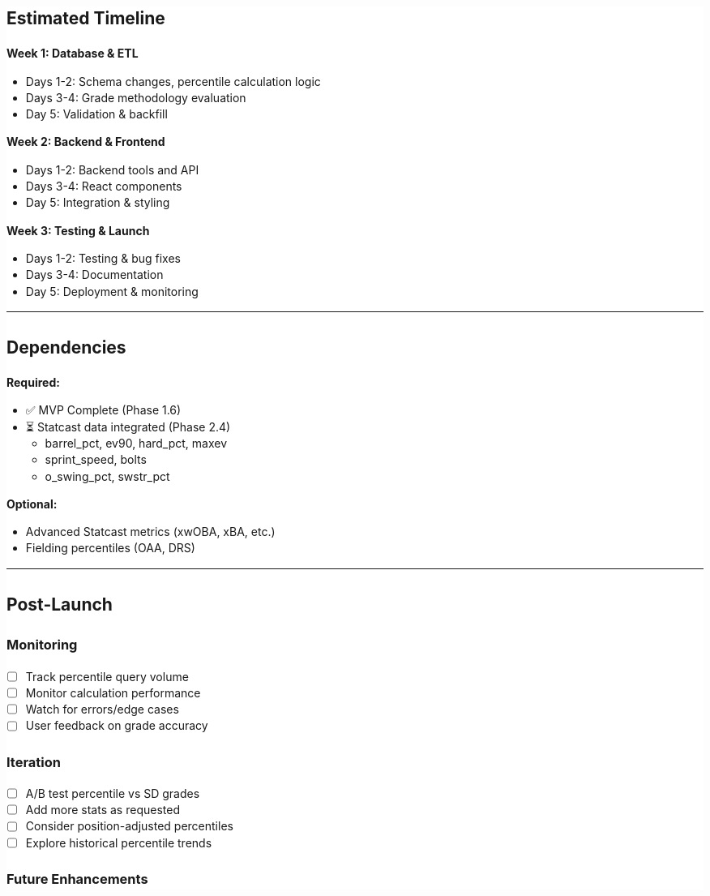 
## Estimated Timeline

**Week 1: Database & ETL**
- Days 1-2: Schema changes, percentile calculation logic
- Days 3-4: Grade methodology evaluation
- Day 5: Validation & backfill

**Week 2: Backend & Frontend**
- Days 1-2: Backend tools and API
- Days 3-4: React components
- Day 5: Integration & styling

**Week 3: Testing & Launch**
- Days 1-2: Testing & bug fixes
- Days 3-4: Documentation
- Day 5: Deployment & monitoring

---

## Dependencies

**Required:**
- ✅ MVP Complete (Phase 1.6)
- ⏳ Statcast data integrated (Phase 2.4)
  - barrel_pct, ev90, hard_pct, maxev
  - sprint_speed, bolts
  - o_swing_pct, swstr_pct

**Optional:**
- Advanced Statcast metrics (xwOBA, xBA, etc.)
- Fielding percentiles (OAA, DRS)

---

## Post-Launch

### Monitoring

- [ ] Track percentile query volume
- [ ] Monitor calculation performance
- [ ] Watch for errors/edge cases
- [ ] User feedback on grade accuracy

### Iteration

- [ ] A/B test percentile vs SD grades
- [ ] Add more stats as requested
- [ ] Consider position-adjusted percentiles
- [ ] Explore historical percentile trends

### Future Enhancements
